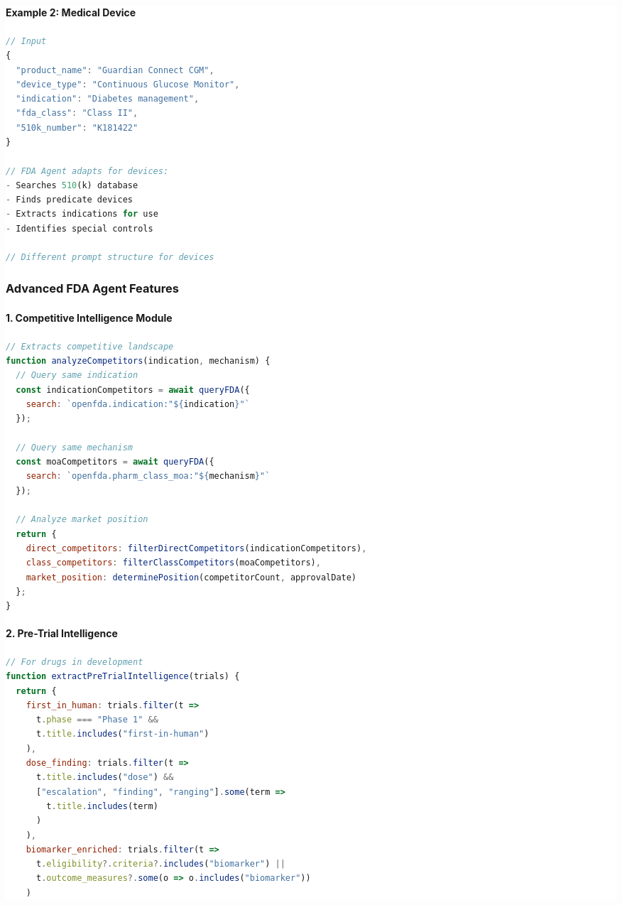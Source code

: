 #### Example 2: Medical Device
```javascript
// Input
{
  "product_name": "Guardian Connect CGM",
  "device_type": "Continuous Glucose Monitor",
  "indication": "Diabetes management",
  "fda_class": "Class II",
  "510k_number": "K181422"
}

// FDA Agent adapts for devices:
- Searches 510(k) database
- Finds predicate devices
- Extracts indications for use
- Identifies special controls

// Different prompt structure for devices
```

### Advanced FDA Agent Features

#### 1. Competitive Intelligence Module
```javascript
// Extracts competitive landscape
function analyzeCompetitors(indication, mechanism) {
  // Query same indication
  const indicationCompetitors = await queryFDA({
    search: `openfda.indication:"${indication}"`
  });
  
  // Query same mechanism
  const moaCompetitors = await queryFDA({
    search: `openfda.pharm_class_moa:"${mechanism}"`
  });
  
  // Analyze market position
  return {
    direct_competitors: filterDirectCompetitors(indicationCompetitors),
    class_competitors: filterClassCompetitors(moaCompetitors),
    market_position: determinePosition(competitorCount, approvalDate)
  };
}
```

#### 2. Pre-Trial Intelligence
```javascript
// For drugs in development
function extractPreTrialIntelligence(trials) {
  return {
    first_in_human: trials.filter(t => 
      t.phase === "Phase 1" && 
      t.title.includes("first-in-human")
    ),
    dose_finding: trials.filter(t => 
      t.title.includes("dose") && 
      ["escalation", "finding", "ranging"].some(term => 
        t.title.includes(term)
      )
    ),
    biomarker_enriched: trials.filter(t => 
      t.eligibility?.criteria?.includes("biomarker") ||
      t.outcome_measures?.some(o => o.includes("biomarker"))
    )
```